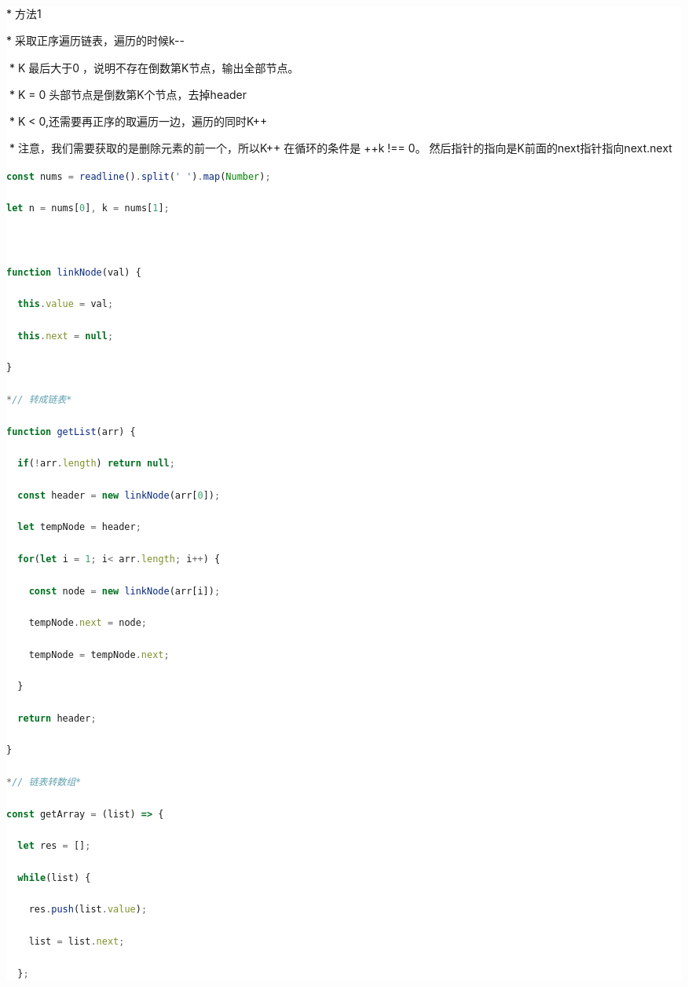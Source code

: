   \* 方法1 

   \* 采取正序遍历链表，遍历的时候k-- 

​    \* K 最后大于0 ，说明不存在倒数第K节点，输出全部节点。

​    \* K = 0 头部节点是倒数第K个节点，去掉header

​    \* K < 0,还需要再正序的取遍历一边，遍历的同时K++ 

​     \* 注意，我们需要获取的是删除元素的前一个，所以K++ 在循环的条件是 ++k !== 0。 然后指针的指向是K前面的next指针指向next.next



````javascript
const nums = readline().split(' ').map(Number);

let n = nums[0], k = nums[1];



function linkNode(val) {

  this.value = val;

  this.next = null;

}

*// 转成链表*

function getList(arr) {

  if(!arr.length) return null;

  const header = new linkNode(arr[0]);

  let tempNode = header;

  for(let i = 1; i< arr.length; i++) {

​    const node = new linkNode(arr[i]);

​    tempNode.next = node;

​    tempNode = tempNode.next;

  }

  return header;

}

*// 链表转数组*

const getArray = (list) => {

  let res = [];

  while(list) {

​    res.push(list.value);

​    list = list.next;

  };

````